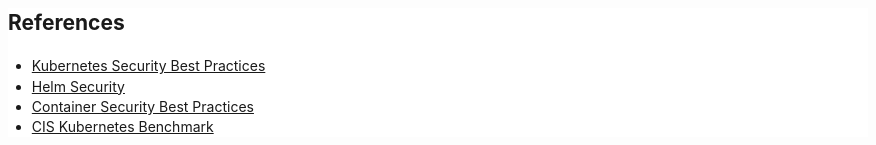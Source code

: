 ## References

- [Kubernetes Security Best Practices](https://kubernetes.io/docs/concepts/security/)
- [Helm Security](https://helm.sh/docs/topics/security/)
- [Container Security Best Practices](https://docs.docker.com/develop/security-best-practices/)
- [CIS Kubernetes Benchmark](https://www.cisecurity.org/benchmark/kubernetes/)
